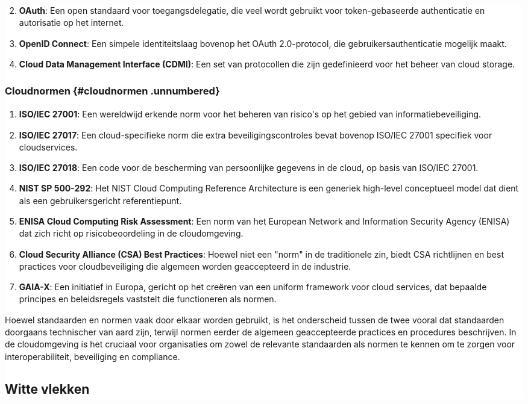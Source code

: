 2.  **OAuth**: Een open standaard voor toegangsdelegatie, die veel wordt gebruikt voor token-gebaseerde authenticatie en autorisatie op het internet.

3.  **OpenID Connect**: Een simpele identiteitslaag bovenop het OAuth 2.0-protocol, die gebruikersauthenticatie mogelijk maakt.

4.  **Cloud Data Management Interface (CDMI)**: Een set van protocollen die zijn gedefinieerd voor het beheer van cloud storage.

### Cloudnormen {#cloudnormen .unnumbered}

1.  **ISO/IEC 27001**: Een wereldwijd erkende norm voor het beheren van risico\'s op het gebied van informatiebeveiliging.

2.  **ISO/IEC 27017**: Een cloud-specifieke norm die extra beveiligingscontroles bevat bovenop ISO/IEC 27001 specifiek voor cloudservices.

3.  **ISO/IEC 27018**: Een code voor de bescherming van persoonlijke gegevens in de cloud, op basis van ISO/IEC 27001.

4.  **NIST SP 500-292**: Het NIST Cloud Computing Reference Architecture is een generiek high-level conceptueel model dat dient als een gebruikersgericht referentiepunt.

5.  **ENISA Cloud Computing Risk Assessment**: Een norm van het European Network and Information Security Agency (ENISA) dat zich richt op risicobeoordeling in de cloudomgeving.

6.  **Cloud Security Alliance (CSA) Best Practices**: Hoewel niet een \"norm\" in de traditionele zin, biedt CSA richtlijnen en best practices voor cloudbeveiliging die algemeen worden geaccepteerd in de industrie.

7.  **GAIA-X**: Een initiatief in Europa, gericht op het creëren van een uniform framework voor cloud services, dat bepaalde principes en beleidsregels vaststelt die functioneren als normen.

Hoewel standaarden en normen vaak door elkaar worden gebruikt, is het onderscheid tussen de twee vooral dat standaarden doorgaans technischer van aard zijn, terwijl normen eerder de algemeen geaccepteerde practices en procedures beschrijven. In de cloudomgeving is het cruciaal voor organisaties om zowel de relevante standaarden als normen te kennen om te zorgen voor interoperabiliteit, beveiliging en compliance.

## Witte vlekken
